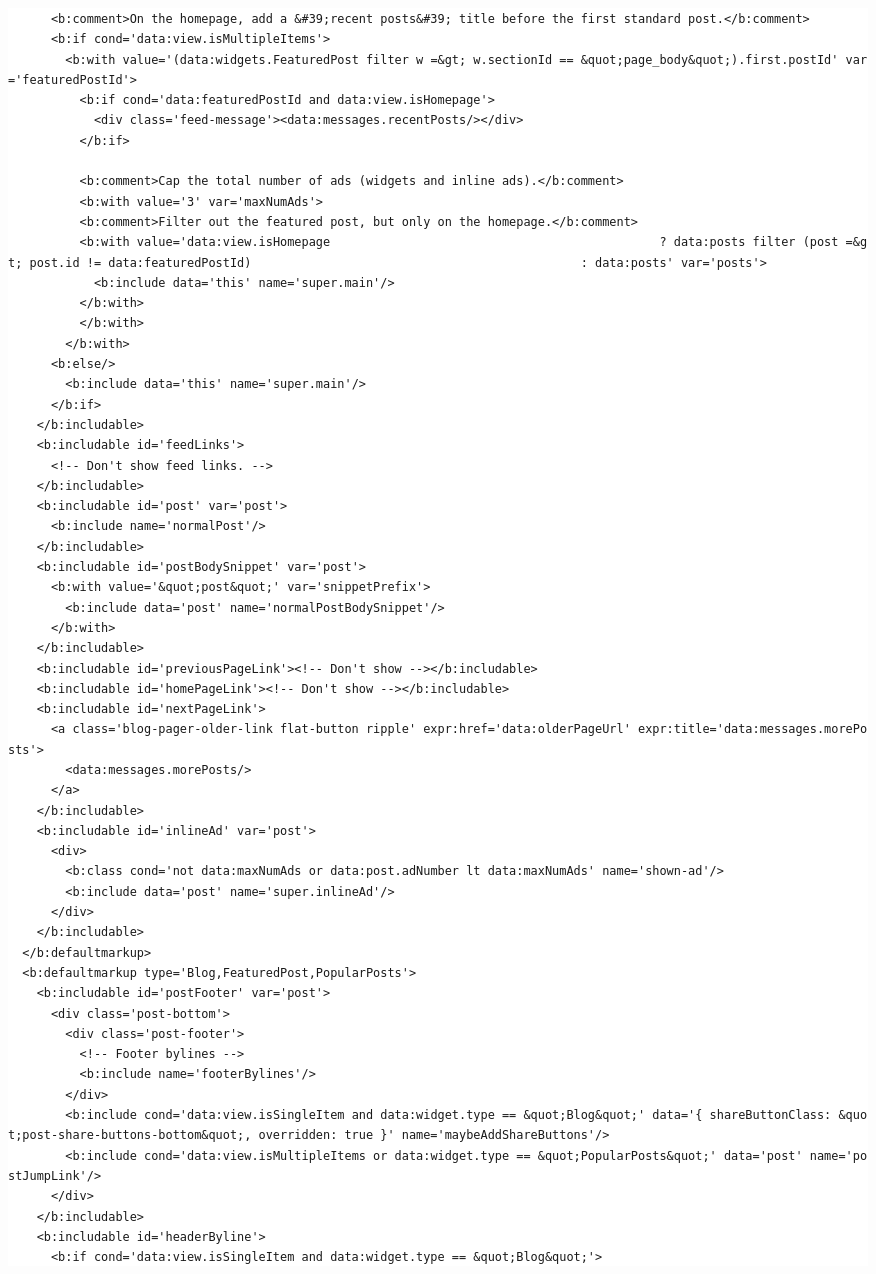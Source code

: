           <b:comment>On the homepage, add a &#39;recent posts&#39; title before the first standard post.</b:comment>
          <b:if cond='data:view.isMultipleItems'>
            <b:with value='(data:widgets.FeaturedPost filter w =&gt; w.sectionId == &quot;page_body&quot;).first.postId' var='featuredPostId'>
              <b:if cond='data:featuredPostId and data:view.isHomepage'>
                <div class='feed-message'><data:messages.recentPosts/></div>
              </b:if>

              <b:comment>Cap the total number of ads (widgets and inline ads).</b:comment>
              <b:with value='3' var='maxNumAds'>
              <b:comment>Filter out the featured post, but only on the homepage.</b:comment>
              <b:with value='data:view.isHomepage                                              ? data:posts filter (post =&gt; post.id != data:featuredPostId)                                              : data:posts' var='posts'>
                <b:include data='this' name='super.main'/>
              </b:with>
              </b:with>
            </b:with>
          <b:else/>
            <b:include data='this' name='super.main'/>
          </b:if>
        </b:includable>
        <b:includable id='feedLinks'>
          <!-- Don't show feed links. -->
        </b:includable>
        <b:includable id='post' var='post'>
          <b:include name='normalPost'/>
        </b:includable>
        <b:includable id='postBodySnippet' var='post'>
          <b:with value='&quot;post&quot;' var='snippetPrefix'>
            <b:include data='post' name='normalPostBodySnippet'/>
          </b:with>
        </b:includable>
        <b:includable id='previousPageLink'><!-- Don't show --></b:includable>
        <b:includable id='homePageLink'><!-- Don't show --></b:includable>
        <b:includable id='nextPageLink'>
          <a class='blog-pager-older-link flat-button ripple' expr:href='data:olderPageUrl' expr:title='data:messages.morePosts'>
            <data:messages.morePosts/>
          </a>
        </b:includable>
        <b:includable id='inlineAd' var='post'>
          <div>
            <b:class cond='not data:maxNumAds or data:post.adNumber lt data:maxNumAds' name='shown-ad'/>
            <b:include data='post' name='super.inlineAd'/>
          </div>
        </b:includable>
      </b:defaultmarkup>
      <b:defaultmarkup type='Blog,FeaturedPost,PopularPosts'>
        <b:includable id='postFooter' var='post'>
          <div class='post-bottom'>
            <div class='post-footer'>
              <!-- Footer bylines -->
              <b:include name='footerBylines'/>
            </div>
            <b:include cond='data:view.isSingleItem and data:widget.type == &quot;Blog&quot;' data='{ shareButtonClass: &quot;post-share-buttons-bottom&quot;, overridden: true }' name='maybeAddShareButtons'/>
            <b:include cond='data:view.isMultipleItems or data:widget.type == &quot;PopularPosts&quot;' data='post' name='postJumpLink'/>
          </div>
        </b:includable>
        <b:includable id='headerByline'>
          <b:if cond='data:view.isSingleItem and data:widget.type == &quot;Blog&quot;'>